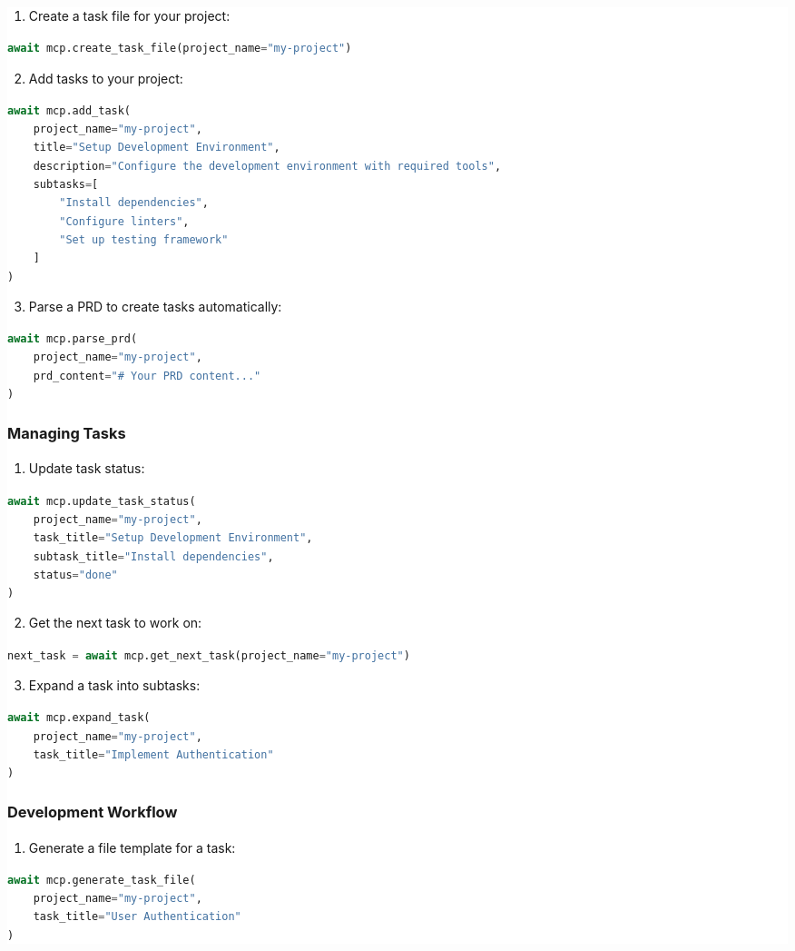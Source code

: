 1. Create a task file for your project:
```python
await mcp.create_task_file(project_name="my-project")
```

2. Add tasks to your project:
```python
await mcp.add_task(
    project_name="my-project",
    title="Setup Development Environment",
    description="Configure the development environment with required tools",
    subtasks=[
        "Install dependencies",
        "Configure linters",
        "Set up testing framework"
    ]
)
```

3. Parse a PRD to create tasks automatically:
```python
await mcp.parse_prd(
    project_name="my-project",
    prd_content="# Your PRD content..."
)
```

### Managing Tasks

1. Update task status:
```python
await mcp.update_task_status(
    project_name="my-project",
    task_title="Setup Development Environment",
    subtask_title="Install dependencies",
    status="done"
)
```

2. Get the next task to work on:
```python
next_task = await mcp.get_next_task(project_name="my-project")
```

3. Expand a task into subtasks:
```python
await mcp.expand_task(
    project_name="my-project",
    task_title="Implement Authentication"
)
```

### Development Workflow

1. Generate a file template for a task:
```python
await mcp.generate_task_file(
    project_name="my-project",
    task_title="User Authentication"
)
```

